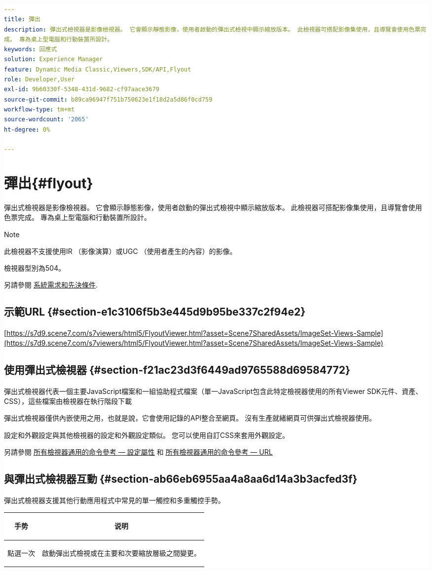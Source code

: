```yaml
---
title: 彈出
description: 彈出式檢視器是影像檢視器。 它會顯示靜態影像，使用者啟動的彈出式檢視中顯示縮放版本。 此檢視器可搭配影像集使用，且導覽會使用色票完成。 專為桌上型電腦和行動裝置所設計。
keywords: 回應式
solution: Experience Manager
feature: Dynamic Media Classic,Viewers,SDK/API,Flyout
role: Developer,User
exl-id: 9b60330f-5348-431d-9682-cf97aace3679
source-git-commit: b89ca96947f751b750623e1f18d2a5d86f0cd759
workflow-type: tm+mt
source-wordcount: '2065'
ht-degree: 0%

---
```


# 彈出{#flyout}

彈出式檢視器是影像檢視器。 它會顯示靜態影像，使用者啟動的彈出式檢視中顯示縮放版本。 此檢視器可搭配影像集使用，且導覽會使用色票完成。 專為桌上型電腦和行動裝置所設計。

>[!NOTE]
>
>此檢視器不支援使用IR （影像演算）或UGC （使用者產生的內容）的影像。

檢視器型別為504。

另請參閱 [系統需求和先決條件](../../c-system-requirements-and-prerequisites.md#concept-9282e5b777de42cdaf72ef7ebd646842).

## 示範URL {#section-e1c3106f5b3e445d9b95be337c2f94e2}

[https://s7d9.scene7.com/s7viewers/html5/FlyoutViewer.html?asset=Scene7SharedAssets/ImageSet-Views-Sample](https://s7d9.scene7.com/s7viewers/html5/FlyoutViewer.html?asset=Scene7SharedAssets/ImageSet-Views-Sample)

## 使用彈出式檢視器 {#section-f21ac23d3f6449ad9765588d69584772}

彈出式檢視器代表一個主要JavaScript檔案和一組協助程式檔案（單一JavaScript包含此特定檢視器使用的所有Viewer SDK元件、資產、CSS），這些檔案由檢視器在執行階段下載

彈出式檢視器僅供內嵌使用之用，也就是說，它會使用記錄的API整合至網頁。 沒有生產就緒網頁可供彈出式檢視器使用。

設定和外觀設定與其他檢視器的設定和外觀設定類似。 您可以使用自訂CSS來套用外觀設定。

另請參閱 [所有檢視器通用的命令參考 — 設定屬性](../../r-html5-viewer-20-cmdref-configattrib/r-html5-viewer-20-cmdref-configattrib.md#concept-850e0f2c49b949deb7cfbfd330d329bd) 和 [所有檢視器通用的命令參考 — URL](../../c-html5-viewer-20-cmdref-url/c-html5-viewer-20-cmdref-url.md#concept-9b337f349b7b406b8c33c7ee96b3e226)

## 與彈出式檢視器互動 {#section-ab66eb6955aa4a8aa6d14a3b3acfed3f}

彈出式檢視器支援其他行動應用程式中常見的單一觸控和多重觸控手勢。

<table id="table_ED747CC7178448919C34A4FCD18922D0"> 
 <thead> 
  <tr> 
   <th colname="col1" class="entry"> <p>手势 </p> </th> 
   <th colname="col2" class="entry"> <p>说明 </p> </th> 
  </tr> 
 </thead>
 <tbody> 
  <tr> 
   <td colname="col1"> <p>點選一次 </p> </td> 
   <td colname="col2"> <p> 啟動彈出式檢視或在主要和次要縮放層級之間變更。 </p> </td> 
  </tr> 
  <tr> 